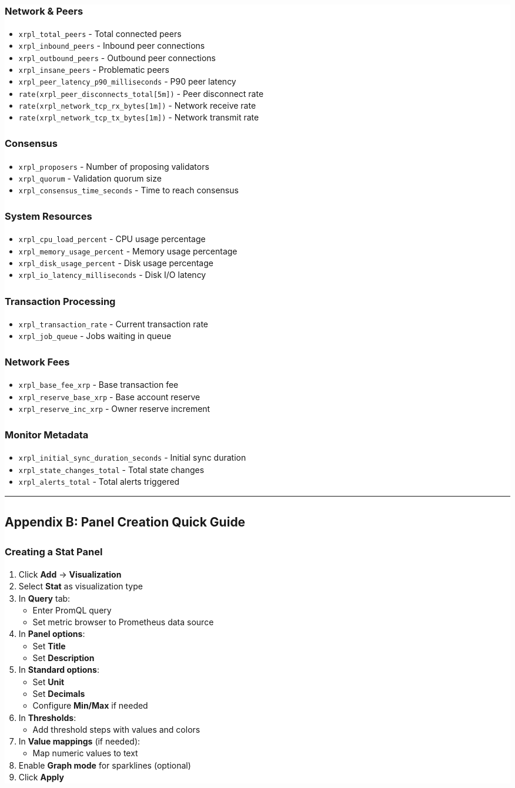 ### Network & Peers
- `xrpl_total_peers` - Total connected peers
- `xrpl_inbound_peers` - Inbound peer connections
- `xrpl_outbound_peers` - Outbound peer connections
- `xrpl_insane_peers` - Problematic peers
- `xrpl_peer_latency_p90_milliseconds` - P90 peer latency
- `rate(xrpl_peer_disconnects_total[5m])` - Peer disconnect rate
- `rate(xrpl_network_tcp_rx_bytes[1m])` - Network receive rate
- `rate(xrpl_network_tcp_tx_bytes[1m])` - Network transmit rate

### Consensus
- `xrpl_proposers` - Number of proposing validators
- `xrpl_quorum` - Validation quorum size
- `xrpl_consensus_time_seconds` - Time to reach consensus

### System Resources
- `xrpl_cpu_load_percent` - CPU usage percentage
- `xrpl_memory_usage_percent` - Memory usage percentage
- `xrpl_disk_usage_percent` - Disk usage percentage
- `xrpl_io_latency_milliseconds` - Disk I/O latency

### Transaction Processing
- `xrpl_transaction_rate` - Current transaction rate
- `xrpl_job_queue` - Jobs waiting in queue

### Network Fees
- `xrpl_base_fee_xrp` - Base transaction fee
- `xrpl_reserve_base_xrp` - Base account reserve
- `xrpl_reserve_inc_xrp` - Owner reserve increment

### Monitor Metadata
- `xrpl_initial_sync_duration_seconds` - Initial sync duration
- `xrpl_state_changes_total` - Total state changes
- `xrpl_alerts_total` - Total alerts triggered

---

## Appendix B: Panel Creation Quick Guide

### Creating a Stat Panel

1. Click **Add** → **Visualization**
2. Select **Stat** as visualization type
3. In **Query** tab:
   - Enter PromQL query
   - Set metric browser to Prometheus data source
4. In **Panel options**:
   - Set **Title**
   - Set **Description**
5. In **Standard options**:
   - Set **Unit**
   - Set **Decimals**
   - Configure **Min/Max** if needed
6. In **Thresholds**:
   - Add threshold steps with values and colors
7. In **Value mappings** (if needed):
   - Map numeric values to text
8. Enable **Graph mode** for sparklines (optional)
9. Click **Apply**
